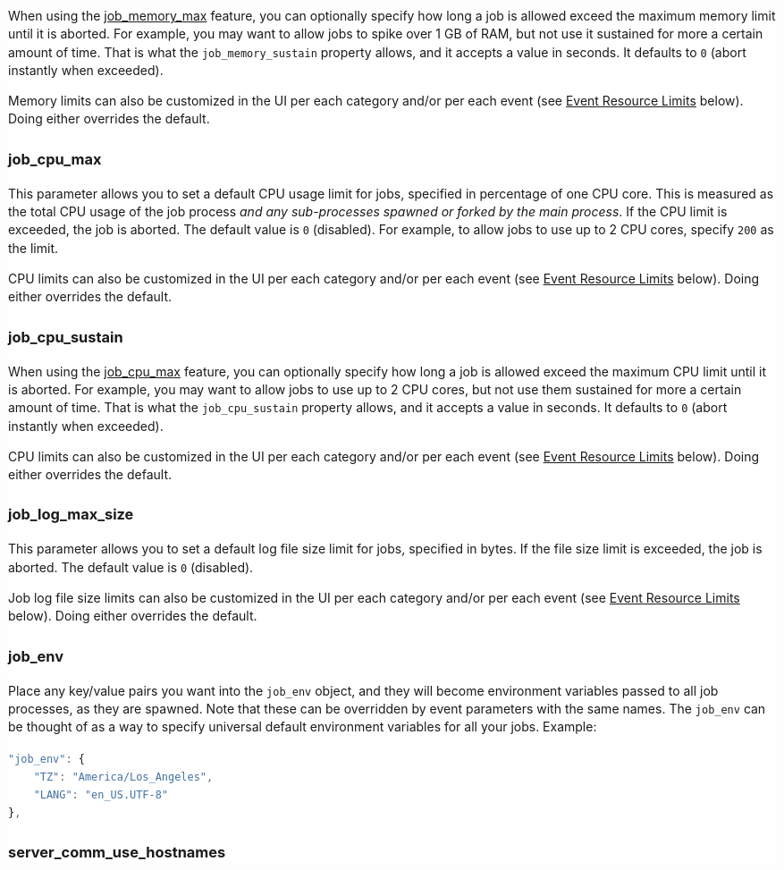 When using the [job_memory_max](#job_memory_max) feature, you can optionally specify how long a job is allowed exceed the maximum memory limit until it is aborted.  For example, you may want to allow jobs to spike over 1 GB of RAM, but not use it sustained for more a certain amount of time.  That is what the `job_memory_sustain` property allows, and it accepts a value in seconds.  It defaults to `0` (abort instantly when exceeded).

Memory limits can also be customized in the UI per each category and/or per each event (see [Event Resource Limits](#event-resource-limits) below).  Doing either overrides the default.

### job_cpu_max

This parameter allows you to set a default CPU usage limit for jobs, specified in percentage of one CPU core.  This is measured as the total CPU usage of the job process *and any sub-processes spawned or forked by the main process*.  If the CPU limit is exceeded, the job is aborted.  The default value is `0` (disabled).  For example, to allow jobs to use up to 2 CPU cores, specify `200` as the limit.

CPU limits can also be customized in the UI per each category and/or per each event (see [Event Resource Limits](#event-resource-limits) below).  Doing either overrides the default.

### job_cpu_sustain

When using the [job_cpu_max](#job_cpu_max) feature, you can optionally specify how long a job is allowed exceed the maximum CPU limit until it is aborted.  For example, you may want to allow jobs to use up to 2 CPU cores, but not use them sustained for more a certain amount of time.  That is what the `job_cpu_sustain` property allows, and it accepts a value in seconds.  It defaults to `0` (abort instantly when exceeded).

CPU limits can also be customized in the UI per each category and/or per each event (see [Event Resource Limits](#event-resource-limits) below).  Doing either overrides the default.

### job_log_max_size

This parameter allows you to set a default log file size limit for jobs, specified in bytes.  If the file size limit is exceeded, the job is aborted.  The default value is `0` (disabled).

Job log file size limits can also be customized in the UI per each category and/or per each event (see [Event Resource Limits](#event-resource-limits) below).  Doing either overrides the default.

### job_env

Place any key/value pairs you want into the `job_env` object, and they will become environment variables passed to all job processes, as they are spawned.  Note that these can be overridden by event parameters with the same names.  The `job_env` can be thought of as a way to specify universal default environment variables for all your jobs.  Example:

```js
"job_env": {
	"TZ": "America/Los_Angeles",
	"LANG": "en_US.UTF-8"
},
```

### server_comm_use_hostnames

